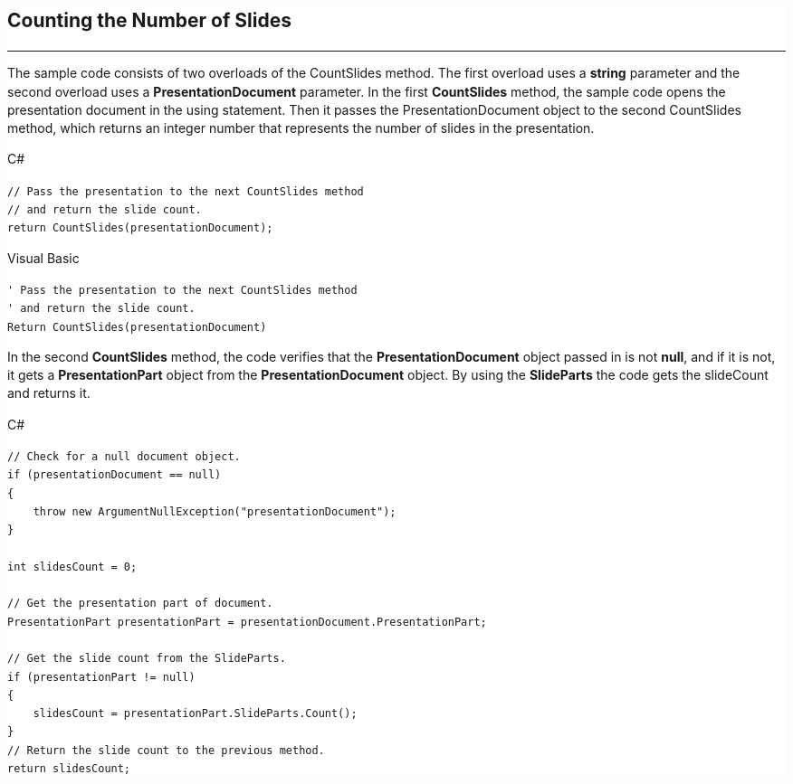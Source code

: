 ## Counting the Number of Slides

------------------------------------------------------------------------------------------------------------------------------------------------------------------------------------------------------------------

The sample code consists of two overloads of the <span
class="keyword">CountSlides</span> method. The first overload uses a
**string** parameter and the second overload
uses a **PresentationDocument** parameter. In
the first **CountSlides** method, the sample
code opens the presentation document in the <span
class="keyword">using</span> statement. Then it passes the <span
class="keyword">PresentationDocument</span> object to the second <span
class="keyword">CountSlides</span> method, which returns an integer
number that represents the number of slides in the presentation.

C\# 

    // Pass the presentation to the next CountSlides method
    // and return the slide count.
    return CountSlides(presentationDocument);

Visual Basic 

    ' Pass the presentation to the next CountSlides method
    ' and return the slide count.
    Return CountSlides(presentationDocument)

In the second **CountSlides** method, the code
verifies that the **PresentationDocument**
object passed in is not **null**, and if it is
not, it gets a **PresentationPart** object from
the **PresentationDocument** object. By using
the **SlideParts** the code gets the slideCount
and returns it.

C\# 

    // Check for a null document object.
    if (presentationDocument == null)
    {
        throw new ArgumentNullException("presentationDocument");
    }

    int slidesCount = 0;

    // Get the presentation part of document.
    PresentationPart presentationPart = presentationDocument.PresentationPart;

    // Get the slide count from the SlideParts.
    if (presentationPart != null)
    {
        slidesCount = presentationPart.SlideParts.Count();
    }
    // Return the slide count to the previous method.
    return slidesCount;

